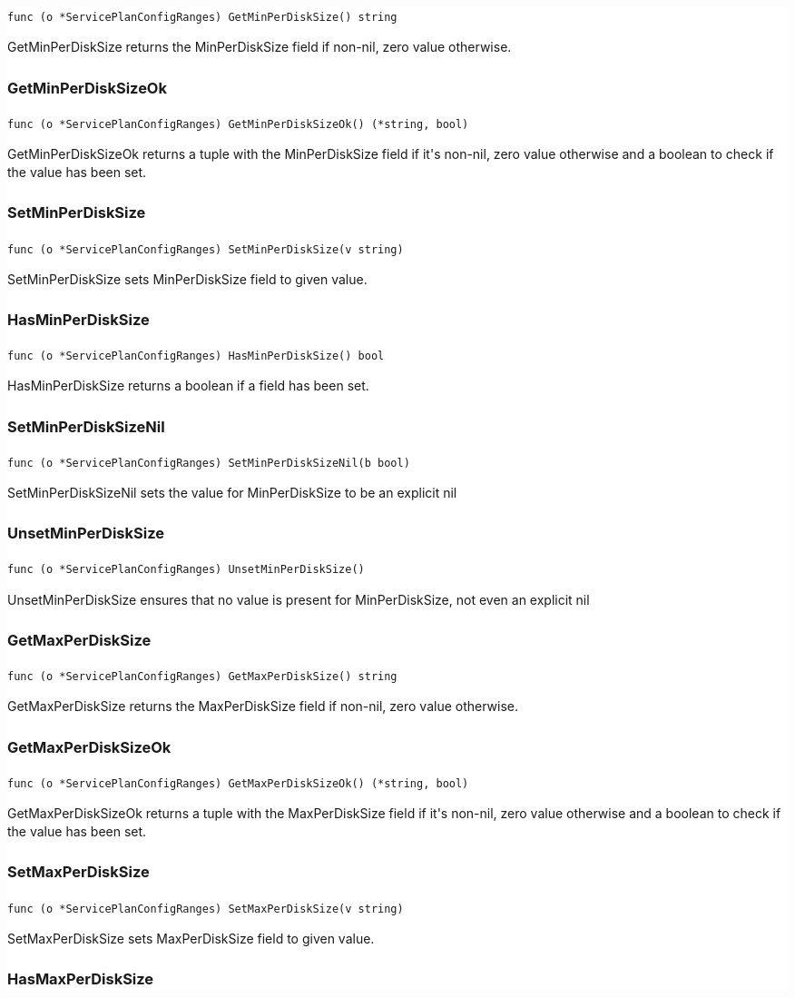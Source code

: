 `func (o *ServicePlanConfigRanges) GetMinPerDiskSize() string`

GetMinPerDiskSize returns the MinPerDiskSize field if non-nil, zero value otherwise.

### GetMinPerDiskSizeOk

`func (o *ServicePlanConfigRanges) GetMinPerDiskSizeOk() (*string, bool)`

GetMinPerDiskSizeOk returns a tuple with the MinPerDiskSize field if it's non-nil, zero value otherwise
and a boolean to check if the value has been set.

### SetMinPerDiskSize

`func (o *ServicePlanConfigRanges) SetMinPerDiskSize(v string)`

SetMinPerDiskSize sets MinPerDiskSize field to given value.

### HasMinPerDiskSize

`func (o *ServicePlanConfigRanges) HasMinPerDiskSize() bool`

HasMinPerDiskSize returns a boolean if a field has been set.

### SetMinPerDiskSizeNil

`func (o *ServicePlanConfigRanges) SetMinPerDiskSizeNil(b bool)`

 SetMinPerDiskSizeNil sets the value for MinPerDiskSize to be an explicit nil

### UnsetMinPerDiskSize
`func (o *ServicePlanConfigRanges) UnsetMinPerDiskSize()`

UnsetMinPerDiskSize ensures that no value is present for MinPerDiskSize, not even an explicit nil
### GetMaxPerDiskSize

`func (o *ServicePlanConfigRanges) GetMaxPerDiskSize() string`

GetMaxPerDiskSize returns the MaxPerDiskSize field if non-nil, zero value otherwise.

### GetMaxPerDiskSizeOk

`func (o *ServicePlanConfigRanges) GetMaxPerDiskSizeOk() (*string, bool)`

GetMaxPerDiskSizeOk returns a tuple with the MaxPerDiskSize field if it's non-nil, zero value otherwise
and a boolean to check if the value has been set.

### SetMaxPerDiskSize

`func (o *ServicePlanConfigRanges) SetMaxPerDiskSize(v string)`

SetMaxPerDiskSize sets MaxPerDiskSize field to given value.

### HasMaxPerDiskSize
